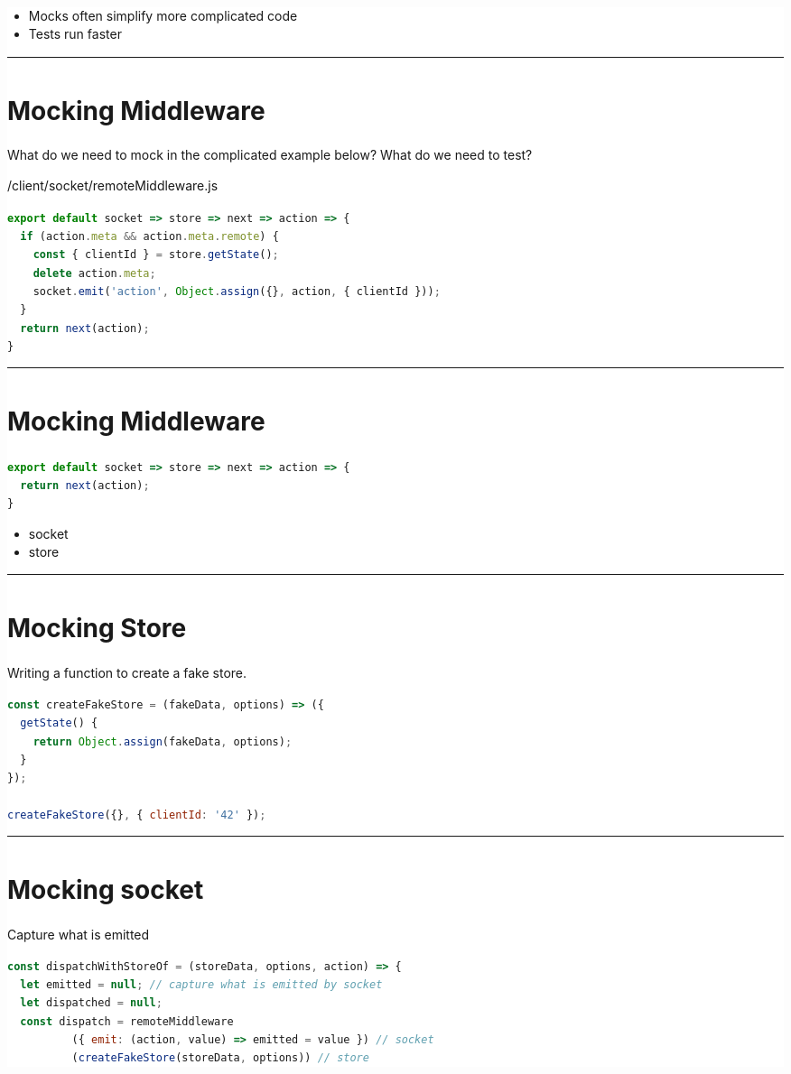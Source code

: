 - Mocks often simplify more complicated code
- Tests run faster

---

# Mocking Middleware

What do we need to mock in the complicated example below?
What do we need to test?

/client/socket/remoteMiddleware.js

```js
export default socket => store => next => action => {
  if (action.meta && action.meta.remote) {
    const { clientId } = store.getState();
    delete action.meta;
    socket.emit('action', Object.assign({}, action, { clientId }));
  }
  return next(action);
}
```

---

# Mocking Middleware

```js
export default socket => store => next => action => {
  return next(action);
}
```

- socket
- store


---

# Mocking Store

Writing a function to create a fake store.

```js
const createFakeStore = (fakeData, options) => ({
  getState() {
    return Object.assign(fakeData, options);
  }
});

createFakeStore({}, { clientId: '42' });
```

---

# Mocking socket

Capture what is emitted

```js
const dispatchWithStoreOf = (storeData, options, action) => {
  let emitted = null; // capture what is emitted by socket
  let dispatched = null;
  const dispatch = remoteMiddleware
          ({ emit: (action, value) => emitted = value }) // socket
          (createFakeStore(storeData, options)) // store
```